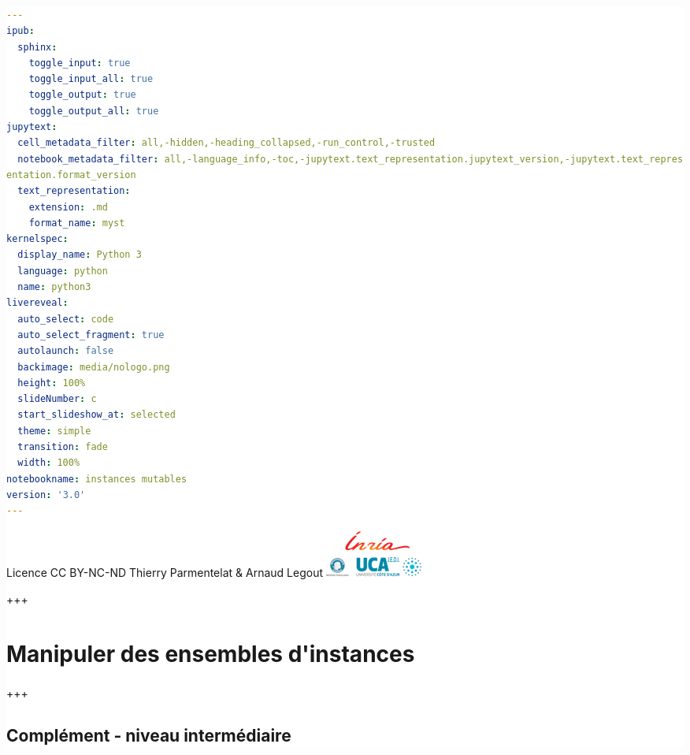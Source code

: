 ```yaml
---
ipub:
  sphinx:
    toggle_input: true
    toggle_input_all: true
    toggle_output: true
    toggle_output_all: true
jupytext:
  cell_metadata_filter: all,-hidden,-heading_collapsed,-run_control,-trusted
  notebook_metadata_filter: all,-language_info,-toc,-jupytext.text_representation.jupytext_version,-jupytext.text_representation.format_version
  text_representation:
    extension: .md
    format_name: myst
kernelspec:
  display_name: Python 3
  language: python
  name: python3
livereveal:
  auto_select: code
  auto_select_fragment: true
  autolaunch: false
  backimage: media/nologo.png
  height: 100%
  slideNumber: c
  start_slideshow_at: selected
  theme: simple
  transition: fade
  width: 100%
notebookname: instances mutables
version: '3.0'
---
```


<div class="licence">
<span>Licence CC BY-NC-ND</span>
<span>Thierry Parmentelat &amp; Arnaud Legout</span>
<span><img src="media/both-logos-small-alpha.png" /></span>
</div>

+++

# Manipuler des ensembles d'instances

+++

## Complément - niveau intermédiaire

